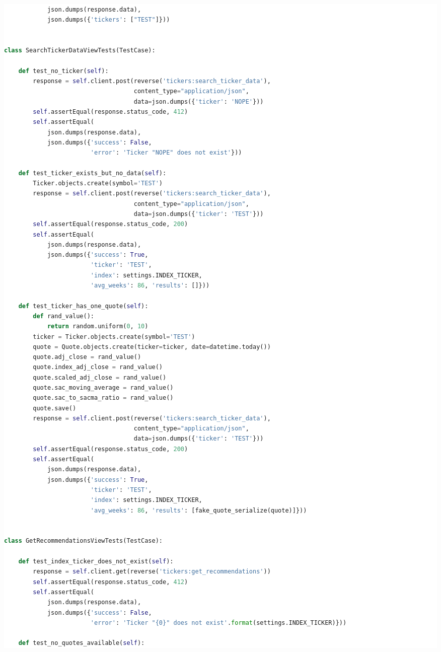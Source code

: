 ```python
            json.dumps(response.data),
            json.dumps({'tickers': ["TEST"]}))


class SearchTickerDataViewTests(TestCase):

    def test_no_ticker(self):
        response = self.client.post(reverse('tickers:search_ticker_data'),
                                    content_type="application/json",
                                    data=json.dumps({'ticker': 'NOPE'}))
        self.assertEqual(response.status_code, 412)
        self.assertEqual(
            json.dumps(response.data),
            json.dumps({'success': False,
                        'error': 'Ticker "NOPE" does not exist'}))

    def test_ticker_exists_but_no_data(self):
        Ticker.objects.create(symbol='TEST')
        response = self.client.post(reverse('tickers:search_ticker_data'),
                                    content_type="application/json",
                                    data=json.dumps({'ticker': 'TEST'}))
        self.assertEqual(response.status_code, 200)
        self.assertEqual(
            json.dumps(response.data),
            json.dumps({'success': True,
                        'ticker': 'TEST',
                        'index': settings.INDEX_TICKER,
                        'avg_weeks': 86, 'results': []}))

    def test_ticker_has_one_quote(self):
        def rand_value():
            return random.uniform(0, 10)
        ticker = Ticker.objects.create(symbol='TEST')
        quote = Quote.objects.create(ticker=ticker, date=datetime.today())
        quote.adj_close = rand_value()
        quote.index_adj_close = rand_value()
        quote.scaled_adj_close = rand_value()
        quote.sac_moving_average = rand_value()
        quote.sac_to_sacma_ratio = rand_value()
        quote.save()
        response = self.client.post(reverse('tickers:search_ticker_data'),
                                    content_type="application/json",
                                    data=json.dumps({'ticker': 'TEST'}))
        self.assertEqual(response.status_code, 200)
        self.assertEqual(
            json.dumps(response.data),
            json.dumps({'success': True,
                        'ticker': 'TEST',
                        'index': settings.INDEX_TICKER,
                        'avg_weeks': 86, 'results': [fake_quote_serialize(quote)]}))


class GetRecommendationsViewTests(TestCase):

    def test_index_ticker_does_not_exist(self):
        response = self.client.get(reverse('tickers:get_recommendations'))
        self.assertEqual(response.status_code, 412)
        self.assertEqual(
            json.dumps(response.data),
            json.dumps({'success': False,
                        'error': 'Ticker "{0}" does not exist'.format(settings.INDEX_TICKER)}))

    def test_no_quotes_available(self):
```